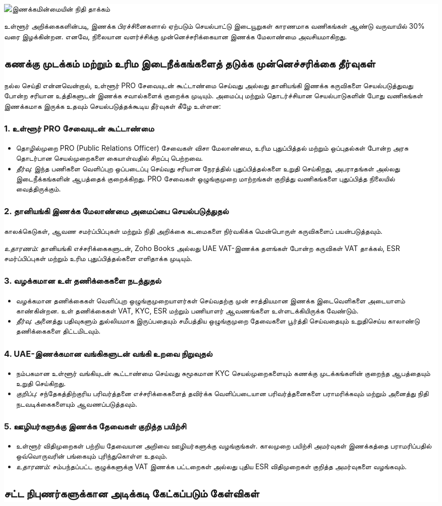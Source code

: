 ![இணக்கமின்மையின் நிதி தாக்கம்](/content/financial-impact.svg)

உள்ளூர் அறிக்கைகளின்படி, இணக்க பிரச்சினைகளால் ஏற்படும் செயல்பாட்டு இடையூறுகள் காரணமாக வணிகங்கள் ஆண்டு வருவாயில் 30% வரை இழக்கின்றன. எனவே, நிலையான வளர்ச்சிக்கு முன்னெச்சரிக்கையான இணக்க மேலாண்மை அவசியமாகிறது.

## கணக்கு முடக்கம் மற்றும் உரிம இடைநீக்கங்களைத் தடுக்க முன்னெச்சரிக்கை தீர்வுகள்

நல்ல செய்தி என்னவென்றால், உள்ளூர் PRO சேவையுடன் கூட்டாண்மை செய்வது அல்லது தானியங்கி இணக்க கருவிகளை செயல்படுத்துவது போன்ற சரியான உத்திகளுடன் இணக்க சவால்களைக் குறைக்க முடியும். அமைப்பு மற்றும் தொடர்ச்சியான செயல்பாடுகளின் போது வணிகங்கள் இணக்கமாக இருக்க உதவும் செயல்படுத்தக்கூடிய தீர்வுகள் கீழே உள்ளன:

### 1. உள்ளூர் PRO சேவையுடன் கூட்டாண்மை

- தொழில்முறை PRO (Public Relations Officer) சேவைகள் விசா மேலாண்மை, உரிம புதுப்பித்தல் மற்றும் ஒப்புதல்கள் போன்ற அரசு தொடர்பான செயல்முறைகளை கையாள்வதில் சிறப்பு பெற்றவை.
- _தீர்வு:_ இந்த பணிகளை வெளிப்புற ஒப்படைப்பு செய்வது சரியான நேரத்தில் புதுப்பித்தல்களை உறுதி செய்கிறது, அபராதங்கள் அல்லது இடைநீக்கங்களின் ஆபத்தைக் குறைக்கிறது. PRO சேவைகள் ஒழுங்குமுறை மாற்றங்கள் குறித்து வணிகங்களை புதுப்பித்த நிலையில் வைத்திருக்கும்.

### 2. தானியங்கி இணக்க மேலாண்மை அமைப்பை செயல்படுத்துதல்

காலக்கெடுகள், ஆவண சமர்ப்பிப்புகள் மற்றும் நிதி அறிக்கை கடமைகளை நிர்வகிக்க மென்பொருள் கருவிகளைப் பயன்படுத்தவும்.

_உதாரணம்:_ தானியங்கி எச்சரிக்கைகளுடன், Zoho Books அல்லது UAE VAT-இணக்க தளங்கள் போன்ற கருவிகள் VAT தாக்கல், ESR சமர்ப்பிப்புகள் மற்றும் உரிம புதுப்பித்தல்களை எளிதாக்க முடியும்.

### 3. வழக்கமான உள் தணிக்கைகளை நடத்துதல்

- வழக்கமான தணிக்கைகள் வெளிப்புற ஒழுங்குமுறையாளர்கள் செய்வதற்கு முன் சாத்தியமான இணக்க இடைவெளிகளை அடையாளம் காண்கின்றன. உள் தணிக்கைகள் VAT, KYC, ESR மற்றும் பணியாளர் ஆவணங்களை உள்ளடக்கியிருக்க வேண்டும்.
- _தீர்வு:_ அனைத்து பதிவுகளும் துல்லியமாக இருப்பதையும் சமீபத்திய ஒழுங்குமுறை தேவைகளை பூர்த்தி செய்வதையும் உறுதிசெய்ய காலாண்டு தணிக்கைகளை திட்டமிடவும்.

### 4. UAE-இணக்கமான வங்கிகளுடன் வங்கி உறவை நிறுவுதல்

- நம்பகமான உள்ளூர் வங்கியுடன் கூட்டாண்மை செய்வது சுமூகமான KYC செயல்முறைகளையும் கணக்கு முடக்கங்களின் குறைந்த ஆபத்தையும் உறுதி செய்கிறது.
- _குறிப்பு:_ சந்தேகத்திற்குரிய பரிவர்த்தனை எச்சரிக்கைகளைத் தவிர்க்க வெளிப்படையான பரிவர்த்தனைகளை பராமரிக்கவும் மற்றும் அனைத்து நிதி நடவடிக்கைகளையும் ஆவணப்படுத்தவும்.

### 5. ஊழியர்களுக்கு இணக்க தேவைகள் குறித்த பயிற்சி

- உள்ளூர் விதிமுறைகள் பற்றிய தேவையான அறிவை ஊழியர்களுக்கு வழங்குங்கள். காலமுறை பயிற்சி அமர்வுகள் இணக்கத்தை பராமரிப்பதில் ஒவ்வொருவரின் பங்கையும் புரிந்துகொள்ள உதவும்.
- _உதாரணம்:_ சம்பந்தப்பட்ட குழுக்களுக்கு VAT இணக்க பட்டறைகள் அல்லது புதிய ESR விதிமுறைகள் குறித்த அமர்வுகளை வழங்கவும்.

## சட்ட நிபுணர்களுக்கான அடிக்கடி கேட்கப்படும் கேள்விகள்
